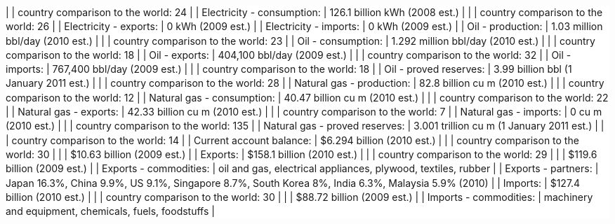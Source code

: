 | | country comparison to the world: 24 |
| Electricity - consumption: | 126.1 billion kWh (2008 est.) |
| | country comparison to the world: 26 |
| Electricity - exports: | 0 kWh (2009 est.) |
| Electricity - imports: | 0 kWh (2009 est.) |
| Oil - production: | 1.03 million bbl/day (2010 est.) |
| | country comparison to the world: 23 |
| Oil - consumption: | 1.292 million bbl/day (2010 est.) |
| | country comparison to the world: 18 |
| Oil - exports: | 404,100 bbl/day (2009 est.) |
| | country comparison to the world: 32 |
| Oil - imports: | 767,400 bbl/day (2009 est.) |
| | country comparison to the world: 18 |
| Oil - proved reserves: | 3.99 billion bbl (1 January 2011 est.) |
| | country comparison to the world: 28 |
| Natural gas - production: | 82.8 billion cu m (2010 est.) |
| | country comparison to the world: 12 |
| Natural gas - consumption: | 40.47 billion cu m (2010 est.) |
| | country comparison to the world: 22 |
| Natural gas - exports: | 42.33 billion cu m (2010 est.) |
| | country comparison to the world: 7 |
| Natural gas - imports: | 0 cu m (2010 est.) |
| | country comparison to the world: 135 |
| Natural gas - proved reserves: | 3.001 trillion cu m (1 January 2011 est.) |
| | country comparison to the world: 14 |
| Current account balance: | $6.294 billion (2010 est.) |
| | country comparison to the world: 30 |
| | $10.63 billion (2009 est.) |
| Exports: | $158.1 billion (2010 est.) |
| | country comparison to the world: 29 |
| | $119.6 billion (2009 est.) |
| Exports - commodities: | oil and gas, electrical appliances, plywood, textiles, rubber |
| Exports - partners: | Japan 16.3%, China 9.9%, US 9.1%, Singapore 8.7%, South Korea 8%, India 6.3%, Malaysia 5.9% (2010) |
| Imports: | $127.4 billion (2010 est.) |
| | country comparison to the world: 30 |
| | $88.72 billion (2009 est.) |
| Imports - commodities: | machinery and equipment, chemicals, fuels, foodstuffs |